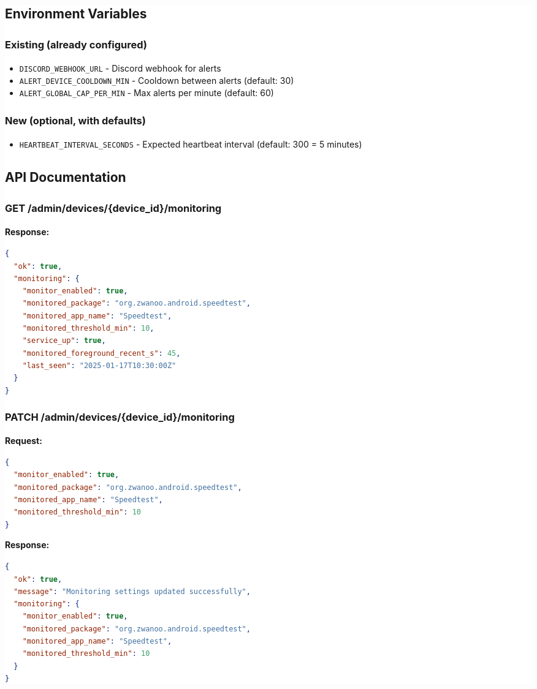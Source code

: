 ## Environment Variables

### Existing (already configured)
- `DISCORD_WEBHOOK_URL` - Discord webhook for alerts
- `ALERT_DEVICE_COOLDOWN_MIN` - Cooldown between alerts (default: 30)
- `ALERT_GLOBAL_CAP_PER_MIN` - Max alerts per minute (default: 60)

### New (optional, with defaults)
- `HEARTBEAT_INTERVAL_SECONDS` - Expected heartbeat interval (default: 300 = 5 minutes)

## API Documentation

### GET /admin/devices/{device_id}/monitoring
**Response:**
```json
{
  "ok": true,
  "monitoring": {
    "monitor_enabled": true,
    "monitored_package": "org.zwanoo.android.speedtest",
    "monitored_app_name": "Speedtest",
    "monitored_threshold_min": 10,
    "service_up": true,
    "monitored_foreground_recent_s": 45,
    "last_seen": "2025-01-17T10:30:00Z"
  }
}
```

### PATCH /admin/devices/{device_id}/monitoring
**Request:**
```json
{
  "monitor_enabled": true,
  "monitored_package": "org.zwanoo.android.speedtest",
  "monitored_app_name": "Speedtest",
  "monitored_threshold_min": 10
}
```

**Response:**
```json
{
  "ok": true,
  "message": "Monitoring settings updated successfully",
  "monitoring": {
    "monitor_enabled": true,
    "monitored_package": "org.zwanoo.android.speedtest",
    "monitored_app_name": "Speedtest",
    "monitored_threshold_min": 10
  }
}
```

